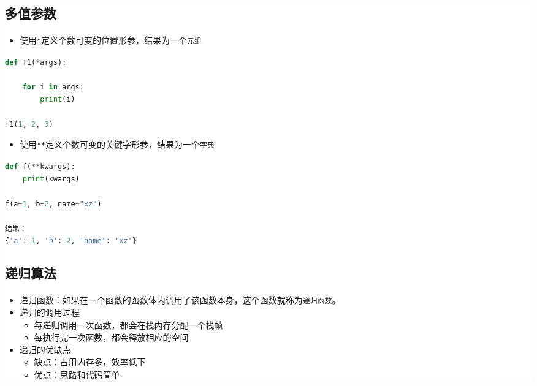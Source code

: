 

## **多值参数**

- 使用`*`定义个数可变的位置形参，结果为一个`元组`

```python
def f1(*args):

    for i in args:
        print(i)

f1(1, 2, 3)
```



- 使用`**`定义个数可变的关键字形参，结果为一个`字典`


```python
def f(**kwargs):
    print(kwargs)
    
f(a=1, b=2, name="xz")

结果：
{'a': 1, 'b': 2, 'name': 'xz'}
```



## 递归算法

- 递归函数：如果在一个函数的函数体内调用了该函数本身，这个函数就称为`递归函数`。
- 递归的调用过程 
  - 每递归调用一次函数，都会在栈内存分配一个栈帧
  - 每执行完一次函数，都会释放相应的空间
- 递归的优缺点
  - 缺点：占用内存多，效率低下
  - 优点：思路和代码简单
